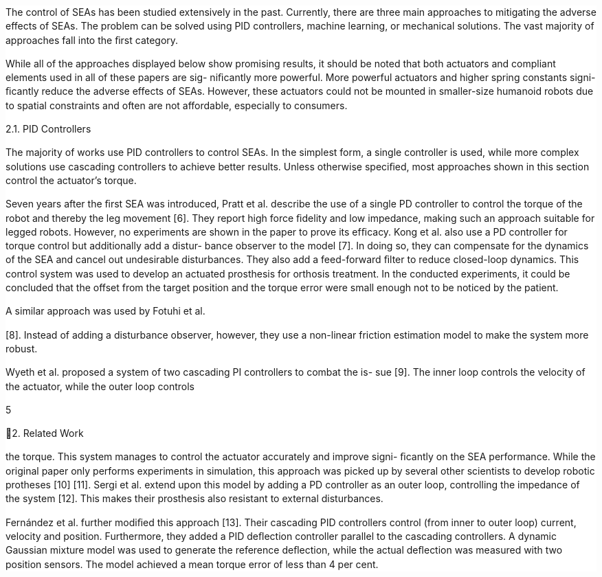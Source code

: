 The control of SEAs has been studied extensively in the past. Currently, there are
three main approaches to mitigating the adverse effects of SEAs. The problem can
be solved using PID controllers, machine learning, or mechanical solutions. The vast
majority of approaches fall into the ﬁrst category.

While all of the approaches displayed below show promising results, it should be
noted that both actuators and compliant elements used in all of these papers are sig-
niﬁcantly more powerful. More powerful actuators and higher spring constants signi-
ﬁcantly reduce the adverse effects of SEAs. However, these actuators could not be
mounted in smaller-size humanoid robots due to spatial constraints and often are not
affordable, especially to consumers.

2.1. PID Controllers

The majority of works use PID controllers to control SEAs.
In the simplest form, a
single controller is used, while more complex solutions use cascading controllers to
achieve better results. Unless otherwise speciﬁed, most approaches shown in this
section control the actuator’s torque.

Seven years after the ﬁrst SEA was introduced, Pratt et al. describe the use of a
single PD controller to control the torque of the robot and thereby the leg movement [6].
They report high force ﬁdelity and low impedance, making such an approach suitable
for legged robots. However, no experiments are shown in the paper to prove its efﬁcacy.
Kong et al. also use a PD controller for torque control but additionally add a distur-
bance observer to the model [7]. In doing so, they can compensate for the dynamics of
the SEA and cancel out undesirable disturbances. They also add a feed-forward ﬁlter
to reduce closed-loop dynamics. This control system was used to develop an actuated
prosthesis for orthosis treatment. In the conducted experiments, it could be concluded
that the offset from the target position and the torque error were small enough not to be
noticed by the patient.

A similar approach was used by Fotuhi et al.

[8]. Instead of adding a disturbance
observer, however, they use a non-linear friction estimation model to make the system
more robust.

Wyeth et al. proposed a system of two cascading PI controllers to combat the is-
sue [9]. The inner loop controls the velocity of the actuator, while the outer loop controls

5

2. Related Work

the torque. This system manages to control the actuator accurately and improve signi-
ﬁcantly on the SEA performance. While the original paper only performs experiments
in simulation, this approach was picked up by several other scientists to develop robotic
protheses [10] [11]. Sergi et al. extend upon this model by adding a PD controller as an
outer loop, controlling the impedance of the system [12]. This makes their prosthesis
also resistant to external disturbances.

Fernández et al. further modiﬁed this approach [13]. Their cascading PID controllers
control (from inner to outer loop) current, velocity and position. Furthermore, they added
a PID deﬂection controller parallel to the cascading controllers. A dynamic Gaussian
mixture model was used to generate the reference deﬂection, while the actual deﬂection
was measured with two position sensors. The model achieved a mean torque error of
less than 4 per cent.

